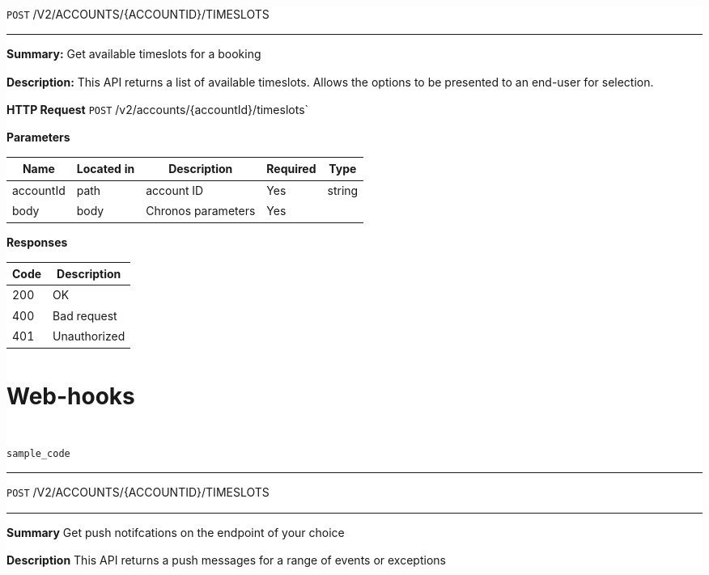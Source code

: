 
`POST` /V2/ACCOUNTS/{ACCOUNTID}/TIMESLOTS

---

<aside class="success">
<strong>Summary:</strong> Get available timeslots for a booking

<strong>Description:</strong> This API returns a list of available timeslots. Allows the options to be 
presented to an end-user for selection.
</aside>

 **HTTP Request**
`POST` /v2/accounts/{accountId}/timeslots` 

**Parameters**

| Name | Located in | Description | Required | Type |
| ---- | ---------- | ----------- | -------- | ---- |
| accountId | path | account ID | Yes | string |
| body | body | Chronos parameters | Yes |  |

**Responses**

| Code | Description |
| ---- | ----------- |
| 200 | OK |
| 400 | Bad request |
| 401 | Unauthorized |


# Web-hooks

```

sample_code

```

---

`POST` /V2/ACCOUNTS/{ACCOUNTID}/TIMESLOTS

---
<aside class="success">
<strong>Summary</strong> Get push notifcations on the endpoint of your choice

<strong>Description</strong> This API returns a push messages for a range of events or exceptions
</aside>


